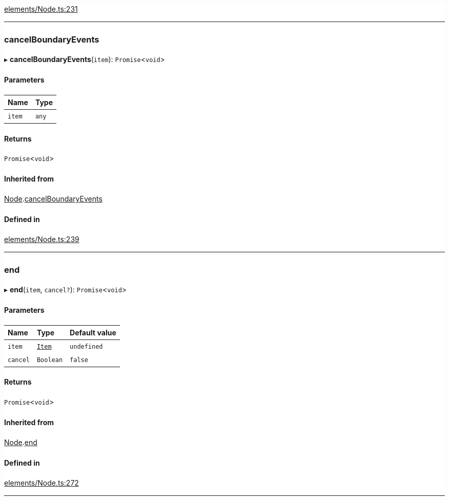 [elements/Node.ts:231](https://github.com/bpmnServer/bpmn-server/blob/76c4fe0/src/elements/Node.ts#L231)

___

### cancelBoundaryEvents

▸ **cancelBoundaryEvents**(`item`): `Promise`\<`void`\>

#### Parameters

| Name | Type |
| :------ | :------ |
| `item` | `any` |

#### Returns

`Promise`\<`void`\>

#### Inherited from

[Node](Node.md).[cancelBoundaryEvents](Node.md#cancelboundaryevents)

#### Defined in

[elements/Node.ts:239](https://github.com/bpmnServer/bpmn-server/blob/76c4fe0/src/elements/Node.ts#L239)

___

### end

▸ **end**(`item`, `cancel?`): `Promise`\<`void`\>

#### Parameters

| Name | Type | Default value |
| :------ | :------ | :------ |
| `item` | [`Item`](Item.md) | `undefined` |
| `cancel` | `Boolean` | `false` |

#### Returns

`Promise`\<`void`\>

#### Inherited from

[Node](Node.md).[end](Node.md#end)

#### Defined in

[elements/Node.ts:272](https://github.com/bpmnServer/bpmn-server/blob/76c4fe0/src/elements/Node.ts#L272)

___
